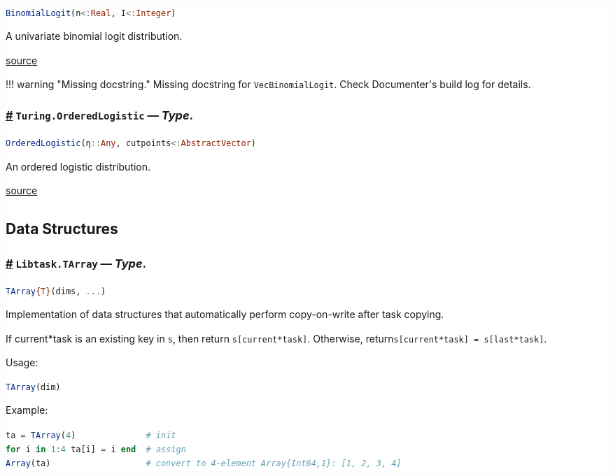 
```julia
BinomialLogit(n<:Real, I<:Integer)
```

A univariate binomial logit distribution.


<a target='_blank' href='https://github.com/TuringLang/Turing.jl/blob/7f942864273f49f4bdda5c05e1411a54c498d6ec/src/stdlib/distributions.jl#L40-L44' class='documenter-source'>source</a><br>


!!! warning "Missing docstring."
    Missing docstring for `VecBinomialLogit`. Check Documenter's build log for details.


### <a id='Turing.OrderedLogistic' href='#Turing.OrderedLogistic'>#</a> **`Turing.OrderedLogistic`** &mdash; *Type*.


```julia
OrderedLogistic(η::Any, cutpoints<:AbstractVector)
```

An ordered logistic distribution.


<a target='_blank' href='https://github.com/TuringLang/Turing.jl/blob/7f942864273f49f4bdda5c05e1411a54c498d6ec/src/stdlib/distributions.jl#L72-L76' class='documenter-source'>source</a><br>


<a id='Data-Structures'></a>

<a id='Data-Structures-1'></a>

## Data Structures

### <a id='Libtask.TArray' href='#Libtask.TArray'>#</a> **`Libtask.TArray`** &mdash; *Type*.


```julia
TArray{T}(dims, ...)
```

Implementation of data structures that automatically perform copy-on-write after task copying.

If current*task is an existing key in `s`, then return `s[current*task]`. Otherwise, return`s[current*task] = s[last*task]`.

Usage:

```julia
TArray(dim)
```

Example:

```julia
ta = TArray(4)              # init
for i in 1:4 ta[i] = i end  # assign
Array(ta)                   # convert to 4-element Array{Int64,1}: [1, 2, 3, 4]
```

